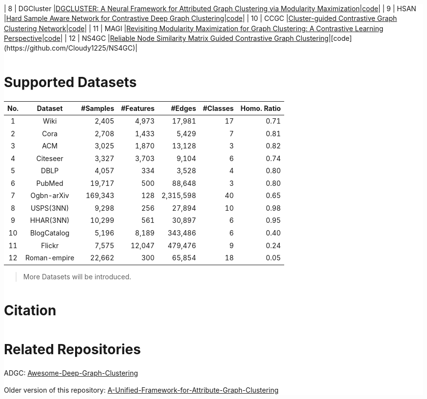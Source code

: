 | 8    | DGCluster |[DGCLUSTER: A Neural Framework for Attributed Graph Clustering via Modularity Maximization](https://ojs.aaai.org/index.php/AAAI/article/view/28983)|[code](https://github.com/pyrobits/DGCluster)|
| 9    | HSAN      |[Hard Sample Aware Network for Contrastive Deep Graph Clustering](https://arxiv.org/abs/2212.08665)|[code](https://github.com/yueliu1999/HSAN)|
| 10   | CCGC      |[Cluster-guided Contrastive Graph Clustering Network](https://arxiv.org/abs/2301.01098)|[code](https://github.com/xihongyang1999/CCGC)|
| 11   | MAGI      |[Revisiting Modularity Maximization for Graph Clustering: A Contrastive Learning Perspective](https://arxiv.org/abs/2406.142886)|[code](https://github.com/EdisonLeeeee/MAGI)|
| 12   | NS4GC     |[Reliable Node Similarity Matrix Guided Contrastive Graph Clustering](https://arxiv.org/pdf/2408.03765?)|[code](https://github.com/Cloudy1225/NS4GC)|

# Supported Datasets

| No.  | Dataset      | #Samples | #Features | #Edges | #Classes | Homo. Ratio |
| :----: | :------------: | --------: | ---------: | ------: | --------: | -----------: |
| 1    | Wiki         |2,405|4,973|17,981|17|0.71|
| 2    | Cora         |2,708|1,433|5,429|7|0.81|
| 3    | ACM          |3,025|1,870|13,128|3|0.82|
| 4    | Citeseer     |3,327|3,703|9,104|6|0.74|
| 5    | DBLP         |4,057|334|3,528|4|0.80|
| 6    | PubMed       |19,717|500|88,648|3|0.80|
| 7    | Ogbn-arXiv   |169,343|128|2,315,598|40|0.65|
| 8    | USPS(3NN)|9,298|256|27,894|10|0.98|
| 9    | HHAR(3NN)|10,299|561|30,897|6|0.95|
| 10   | BlogCatalog  |5,196|8,189|343,486|6|0.40|
| 11   | Flickr       |7,575|12,047|479,476|9|0.24|
| 12   | Roman-empire |22,662|300|65,854|18|0.05|

> More Datasets will be introduced.

# Citation



# Related Repositories

ADGC: [Awesome-Deep-Graph-Clustering](https://github.com/yueliu1999/Awesome-Deep-Graph-Clustering)

Older version of this repository: [A-Unified-Framework-for-Attribute-Graph-Clustering](https://github.com/Marigoldwu/PyDGC/releases/tag/v0.0.1)